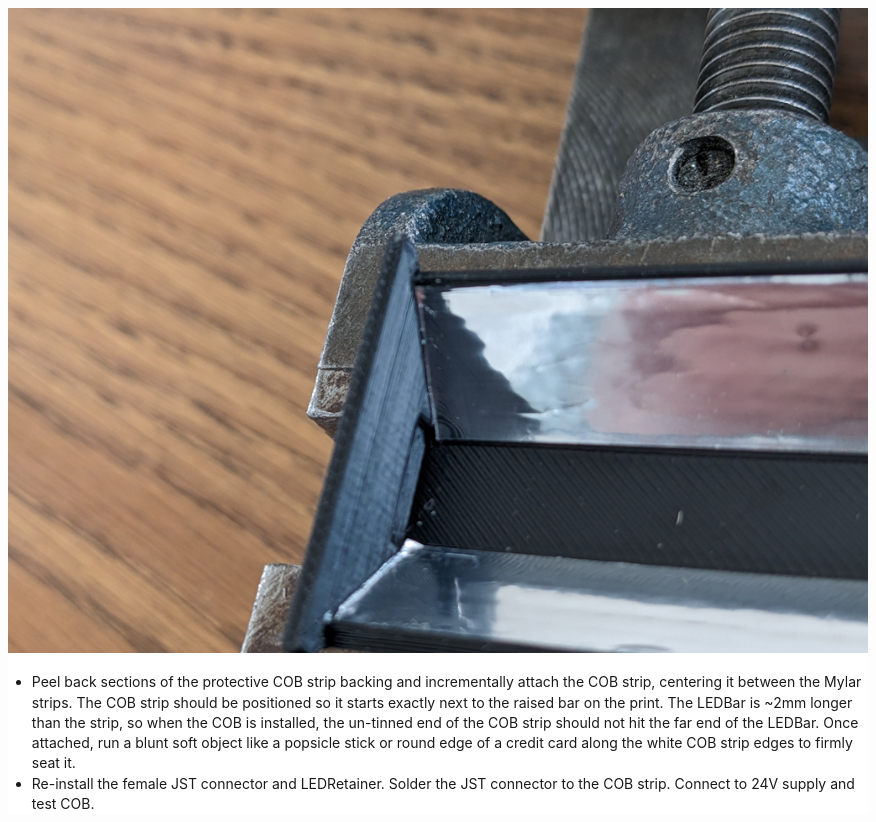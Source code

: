 ![](./Image/PXL_20230326_192234882.jpg?raw=true)

* Peel back sections of the protective COB strip backing and incrementally attach the COB strip, centering it between the Mylar strips. The COB strip should be positioned so it starts exactly next to the raised bar on the print.  The LEDBar is ~2mm longer than the strip, so when the COB is installed, the un-tinned end of the COB strip should not hit the far end of the LEDBar.  Once attached, run a blunt soft object like a popsicle stick or round edge of a credit card along the white COB strip edges to firmly seat it.
* Re-install the female JST connector and LEDRetainer.  Solder the JST connector to the COB strip. Connect to 24V supply and test COB.
